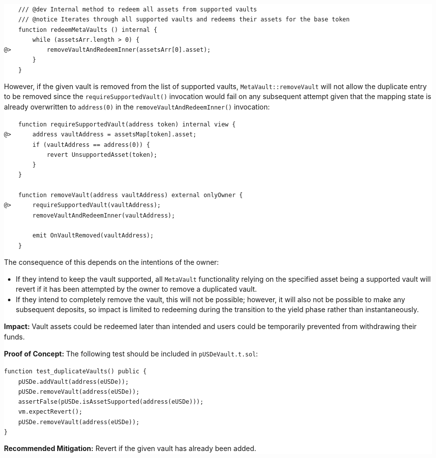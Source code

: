 ```solidity
    /// @dev Internal method to redeem all assets from supported vaults
    /// @notice Iterates through all supported vaults and redeems their assets for the base token
    function redeemMetaVaults () internal {
        while (assetsArr.length > 0) {
@>          removeVaultAndRedeemInner(assetsArr[0].asset);
        }
    }
```

However, if the given vault is removed from the list of supported vaults, `MetaVault::removeVault` will not allow the duplicate entry to be removed since the `requireSupportedVault()` invocation would fail on any subsequent attempt given that the mapping state is already overwritten to `address(0)` in the `removeVaultAndRedeemInner()` invocation:

```solidity
    function requireSupportedVault(address token) internal view {
@>      address vaultAddress = assetsMap[token].asset;
        if (vaultAddress == address(0)) {
            revert UnsupportedAsset(token);
        }
    }

    function removeVault(address vaultAddress) external onlyOwner {
@>      requireSupportedVault(vaultAddress);
        removeVaultAndRedeemInner(vaultAddress);

        emit OnVaultRemoved(vaultAddress);
    }
```

The consequence of this depends on the intentions of the owner:
* If they intend to keep the vault supported, all `MetaVault` functionality relying on the specified asset being a supported vault will revert if it has been attempted by the owner to remove a duplicated vault.
* If they intend to completely remove the vault, this will not be possible; however, it will also not be possible to make any subsequent deposits, so impact is limited to redeeming during the transition to the yield phase rather than instantaneously.

**Impact:** Vault assets could be redeemed later than intended and users could be temporarily prevented from withdrawing their funds.

**Proof of Concept:** The following test should be included in `pUSDeVault.t.sol`:

```solidity
function test_duplicateVaults() public {
    pUSDe.addVault(address(eUSDe));
    pUSDe.removeVault(address(eUSDe));
    assertFalse(pUSDe.isAssetSupported(address(eUSDe)));
    vm.expectRevert();
    pUSDe.removeVault(address(eUSDe));
}
```

**Recommended Mitigation:** Revert if the given vault has already been added.
